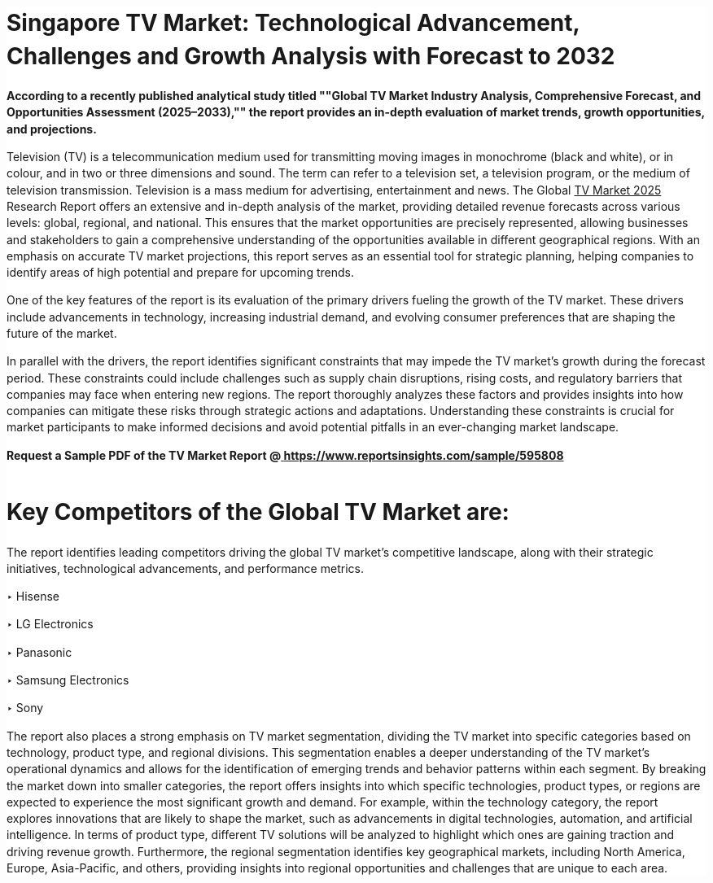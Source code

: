 # Singapore TV Market: Technological Advancement, Challenges and Growth Analysis with Forecast to 2032

<strong>According to a recently published analytical study titled ""Global TV Market Industry Analysis, Comprehensive Forecast, and Opportunities Assessment (2025–2033),"" the report provides an in-depth evaluation of market trends, growth opportunities, and projections.</strong>

Television (TV) is a telecommunication medium used for transmitting moving images in monochrome (black and white), or in colour, and in two or three dimensions and sound. The term can refer to a television set, a television program, or the medium of television transmission. Television is a mass medium for advertising, entertainment and news. The Global <a href=https://www.reportsinsights.com/sample/595808>TV Market 2025 </a> Research Report offers an extensive and in-depth analysis of the market, providing detailed revenue forecasts across various levels: global, regional, and national. This ensures that the market opportunities are precisely represented, allowing businesses and stakeholders to gain a comprehensive understanding of the opportunities available in different geographical regions. With an emphasis on accurate TV market projections, this report serves as an essential tool for strategic planning, helping companies to identify areas of high potential and prepare for upcoming trends.

One of the key features of the report is its evaluation of the primary drivers fueling the growth of the TV market. These drivers include advancements in technology, increasing industrial demand, and evolving consumer preferences that are shaping the future of the market. 

In parallel with the drivers, the report identifies significant constraints that may impede the TV market’s growth during the forecast period. These constraints could include challenges such as supply chain disruptions, rising costs, and regulatory barriers that companies may face when entering new regions. The report thoroughly analyzes these factors and provides insights into how companies can mitigate these risks through strategic actions and adaptations. Understanding these constraints is crucial for market participants to make informed decisions and avoid potential pitfalls in an ever-changing market landscape.

<strong>Request a Sample PDF of the TV Market Report </strong><strong>@<a href=https://www.reportsinsights.com/sample/595808> https://www.reportsinsights.com/sample/595808</a></strong></font>

# <strong>Key Competitors of the Global TV Market are:</strong>

The report identifies leading competitors driving the global TV market’s competitive landscape, along with their strategic initiatives, technological advancements, and performance metrics.

‣ Hisense

‣ LG Electronics

‣ Panasonic

‣ Samsung Electronics

‣ Sony

The report also places a strong emphasis on TV market segmentation, dividing the TV market into specific categories based on technology, product type, and regional divisions. This segmentation enables a deeper understanding of the TV market’s operational dynamics and allows for the identification of emerging trends and behavior patterns within each segment. By breaking the market down into smaller categories, the report offers insights into which specific technologies, product types, or regions are expected to experience the most significant growth and demand. For example, within the technology category, the report explores innovations that are likely to shape the market, such as advancements in digital technologies, automation, and artificial intelligence. In terms of product type, different TV solutions will be analyzed to highlight which ones are gaining traction and driving revenue growth. Furthermore, the regional segmentation identifies key geographical markets, including North America, Europe, Asia-Pacific, and others, providing insights into regional opportunities and challenges that are unique to each area.
